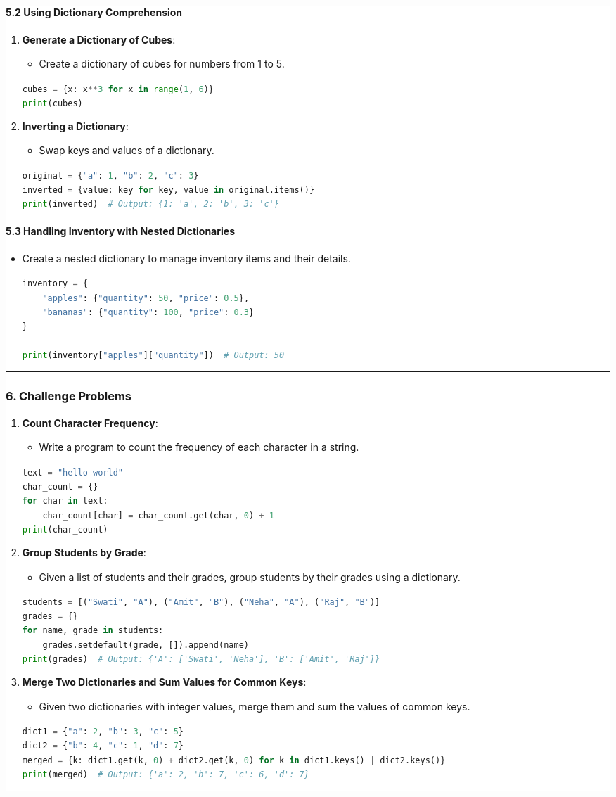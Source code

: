 #### **5.2 Using Dictionary Comprehension**

1. **Generate a Dictionary of Cubes**:
   - Create a dictionary of cubes for numbers from 1 to 5.
   ```python
   cubes = {x: x**3 for x in range(1, 6)}
   print(cubes)
   ```

2. **Inverting a Dictionary**:
   - Swap keys and values of a dictionary.
   ```python
   original = {"a": 1, "b": 2, "c": 3}
   inverted = {value: key for key, value in original.items()}
   print(inverted)  # Output: {1: 'a', 2: 'b', 3: 'c'}
   ```

#### **5.3 Handling Inventory with Nested Dictionaries**

- Create a nested dictionary to manage inventory items and their details.
  ```python
  inventory = {
      "apples": {"quantity": 50, "price": 0.5},
      "bananas": {"quantity": 100, "price": 0.3}
  }

  print(inventory["apples"]["quantity"])  # Output: 50
  ```

---

### **6. Challenge Problems**

1. **Count Character Frequency**:
   - Write a program to count the frequency of each character in a string.
   ```python
   text = "hello world"
   char_count = {}
   for char in text:
       char_count[char] = char_count.get(char, 0) + 1
   print(char_count)
   ```

2. **Group Students by Grade**:
   - Given a list of students and their grades, group students by their grades using a dictionary.
   ```python
   students = [("Swati", "A"), ("Amit", "B"), ("Neha", "A"), ("Raj", "B")]
   grades = {}
   for name, grade in students:
       grades.setdefault(grade, []).append(name)
   print(grades)  # Output: {'A': ['Swati', 'Neha'], 'B': ['Amit', 'Raj']}
   ```

3. **Merge Two Dictionaries and Sum Values for Common Keys**:
   - Given two dictionaries with integer values, merge them and sum the values of common keys.
   ```python
   dict1 = {"a": 2, "b": 3, "c": 5}
   dict2 = {"b": 4, "c": 1, "d": 7}
   merged = {k: dict1.get(k, 0) + dict2.get(k, 0) for k in dict1.keys() | dict2.keys()}
   print(merged)  # Output: {'a': 2, 'b': 7, 'c': 6, 'd': 7}
   ```

---